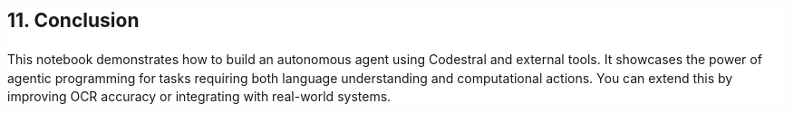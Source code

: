 ## 11. Conclusion

This notebook demonstrates how to build an autonomous agent using Codestral and external tools. It showcases the power of agentic programming for tasks requiring both language understanding and computational actions. You can extend this by improving OCR accuracy or integrating with real-world systems.
